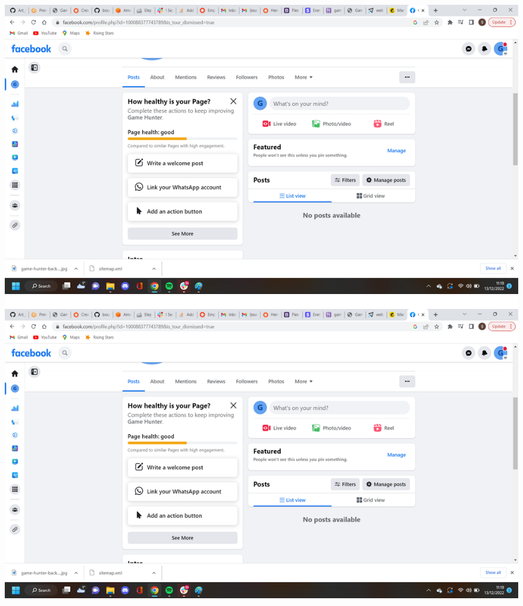   <img src = 'static/images/game-hunter-facebook-2.png'>
  <br>
  <br>
  <img src = 'static/images/game-hunter-facebook-3.png'>
